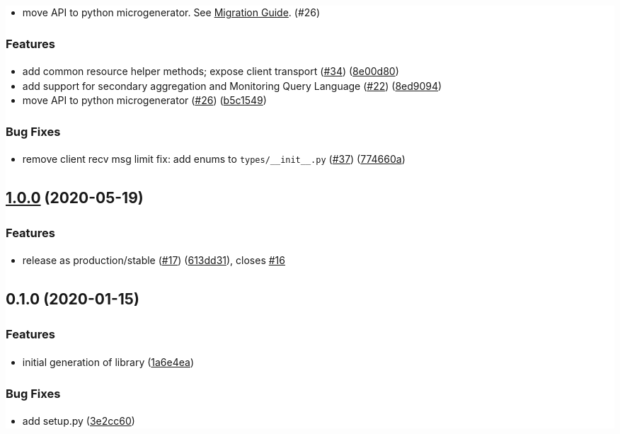 * move API to python microgenerator. See [Migration Guide](https://github.com/googleapis/python-monitoring-dashboards/blob/main/UPGRADING.md). (#26)

### Features

* add common resource helper methods; expose client transport ([#34](https://www.github.com/googleapis/python-monitoring-dashboards/issues/34)) ([8e00d80](https://www.github.com/googleapis/python-monitoring-dashboards/commit/8e00d80b19618d42e79833cff20e2f62c08fcede))
* add support for secondary aggregation and Monitoring Query Language ([#22](https://www.github.com/googleapis/python-monitoring-dashboards/issues/22)) ([8ed9094](https://www.github.com/googleapis/python-monitoring-dashboards/commit/8ed9094df80db87caa9852279be76d69783dc9c3))
* move API to python microgenerator ([#26](https://www.github.com/googleapis/python-monitoring-dashboards/issues/26)) ([b5c1549](https://www.github.com/googleapis/python-monitoring-dashboards/commit/b5c15496bea5442524df67c56c0680f38cd8eb79))


### Bug Fixes

* remove client recv msg limit fix: add enums to `types/__init__.py` ([#37](https://www.github.com/googleapis/python-monitoring-dashboards/issues/37)) ([774660a](https://www.github.com/googleapis/python-monitoring-dashboards/commit/774660a7f4aafece9fa6d49a806efd431f509ab3))

## [1.0.0](https://www.github.com/googleapis/python-monitoring-dashboards/compare/v0.1.0...v1.0.0) (2020-05-19)


### Features

* release as production/stable ([#17](https://www.github.com/googleapis/python-monitoring-dashboards/issues/17)) ([613dd31](https://www.github.com/googleapis/python-monitoring-dashboards/commit/613dd31d05ba1d0c7075778520c7b9fd3f49bc29)), closes [#16](https://www.github.com/googleapis/python-monitoring-dashboards/issues/16)

## 0.1.0 (2020-01-15)


### Features

* initial generation of library ([1a6e4ea](https://www.github.com/googleapis/python-monitoring-dashboards/commit/1a6e4ea8c4e73d05f165f12f334590b79a14f041))


### Bug Fixes

* add setup.py ([3e2cc60](https://www.github.com/googleapis/python-monitoring-dashboards/commit/3e2cc60ce843ea3d51dfb83d4fec5d578fe59cef))
